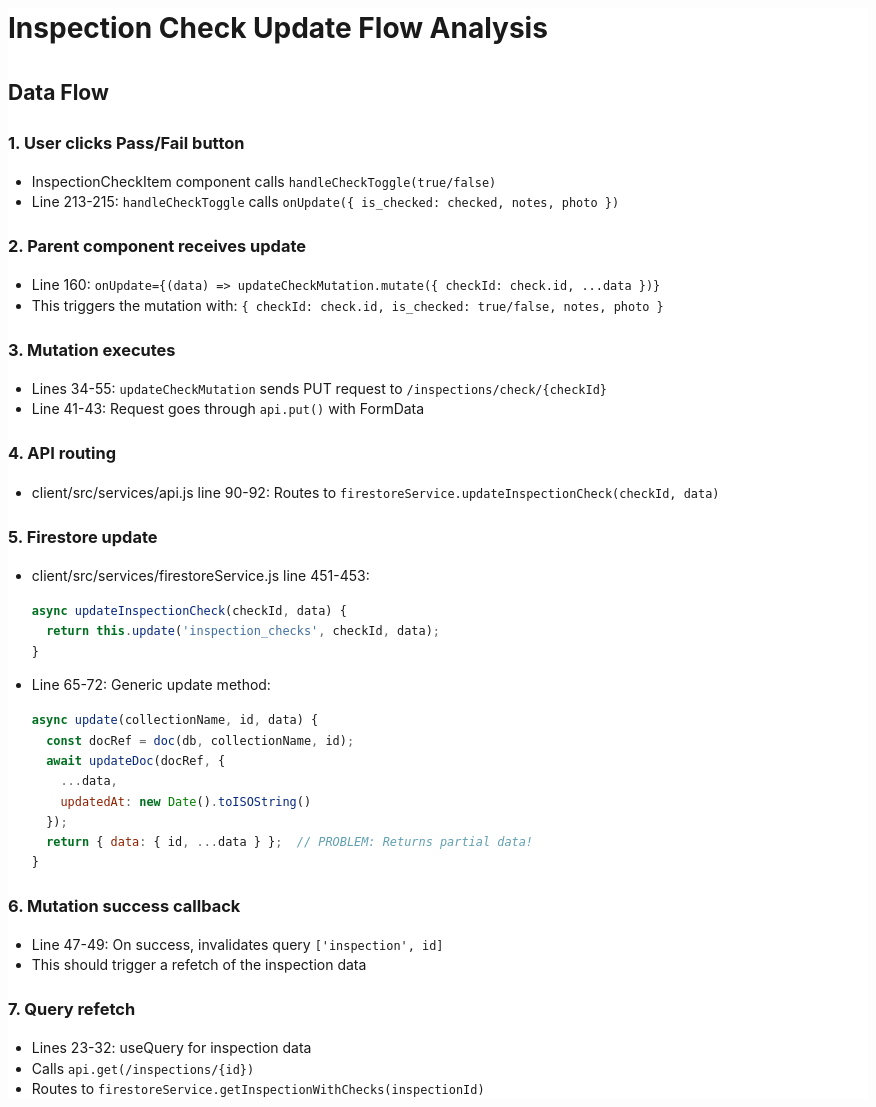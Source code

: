 # Inspection Check Update Flow Analysis

## Data Flow

### 1. User clicks Pass/Fail button
- InspectionCheckItem component calls `handleCheckToggle(true/false)`
- Line 213-215: `handleCheckToggle` calls `onUpdate({ is_checked: checked, notes, photo })`

### 2. Parent component receives update
- Line 160: `onUpdate={(data) => updateCheckMutation.mutate({ checkId: check.id, ...data })}`
- This triggers the mutation with: `{ checkId: check.id, is_checked: true/false, notes, photo }`

### 3. Mutation executes
- Lines 34-55: `updateCheckMutation` sends PUT request to `/inspections/check/{checkId}`
- Line 41-43: Request goes through `api.put()` with FormData

### 4. API routing
- client/src/services/api.js line 90-92: Routes to `firestoreService.updateInspectionCheck(checkId, data)`

### 5. Firestore update
- client/src/services/firestoreService.js line 451-453: 
  ```js
  async updateInspectionCheck(checkId, data) {
    return this.update('inspection_checks', checkId, data);
  }
  ```
- Line 65-72: Generic update method:
  ```js
  async update(collectionName, id, data) {
    const docRef = doc(db, collectionName, id);
    await updateDoc(docRef, {
      ...data,
      updatedAt: new Date().toISOString()
    });
    return { data: { id, ...data } };  // PROBLEM: Returns partial data!
  }
  ```

### 6. Mutation success callback
- Line 47-49: On success, invalidates query `['inspection', id]`
- This should trigger a refetch of the inspection data

### 7. Query refetch
- Lines 23-32: useQuery for inspection data
- Calls `api.get(/inspections/{id})`
- Routes to `firestoreService.getInspectionWithChecks(inspectionId)`
